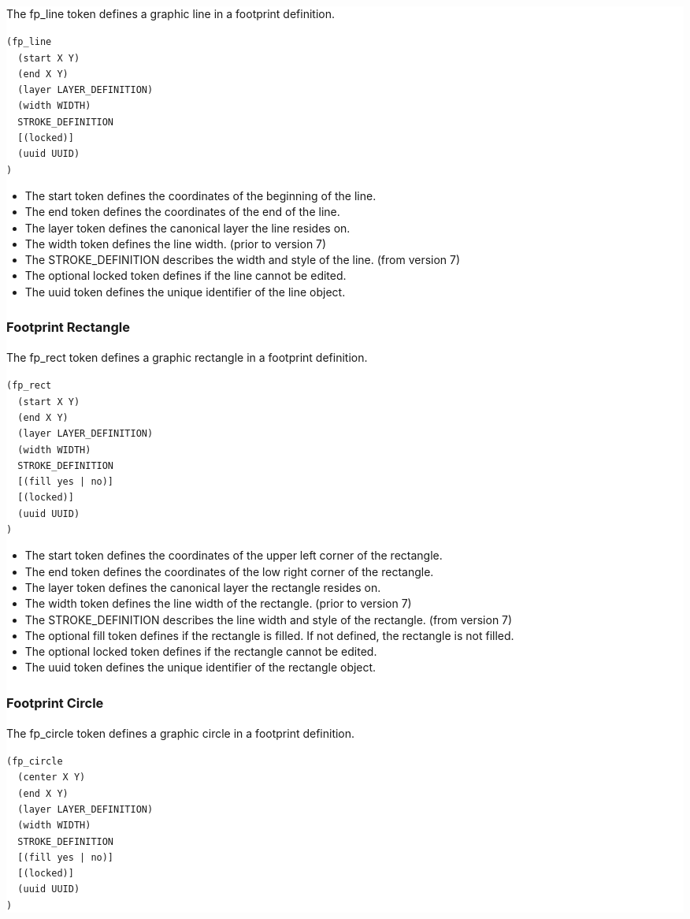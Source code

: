 The fp_line token defines a graphic line in a footprint definition.

```
(fp_line
  (start X Y)                                               
  (end X Y)                                                 
  (layer LAYER_DEFINITION)                                  
  (width WIDTH)                                             
  STROKE_DEFINITION                                         
  [(locked)]                                                
  (uuid UUID)                                               
)
```

- The start token defines the coordinates of the beginning of the line.
- The end token defines the coordinates of the end of the line.
- The layer token defines the canonical layer the line resides on.
- The width token defines the line width. (prior to version 7)
- The STROKE_DEFINITION describes the width and style of the line. (from version 7)
- The optional locked token defines if the line cannot be edited.
- The uuid token defines the unique identifier of the line object.

### Footprint Rectangle

The fp_rect token defines a graphic rectangle in a footprint definition.

```
(fp_rect
  (start X Y)                                               
  (end X Y)                                                 
  (layer LAYER_DEFINITION)                                  
  (width WIDTH)                                             
  STROKE_DEFINITION                                         
  [(fill yes | no)]                                         
  [(locked)]                                                
  (uuid UUID)                                               
)
```

- The start token defines the coordinates of the upper left corner of the rectangle.
- The end token defines the coordinates of the low right corner of the rectangle.
- The layer token defines the canonical layer the rectangle resides on.
- The width token defines the line width of the rectangle. (prior to version 7)
- The STROKE_DEFINITION describes the line width and style of the rectangle. (from version 7)
- The optional fill token defines if the rectangle is filled. If not defined, the rectangle is not filled.
- The optional locked token defines if the rectangle cannot be edited.
- The uuid token defines the unique identifier of the rectangle object.

### Footprint Circle

The fp_circle token defines a graphic circle in a footprint definition.

```
(fp_circle
  (center X Y)                                              
  (end X Y)                                                 
  (layer LAYER_DEFINITION)                                  
  (width WIDTH)                                             
  STROKE_DEFINITION                                         
  [(fill yes | no)]                                         
  [(locked)]                                                
  (uuid UUID)                                               
)
```

